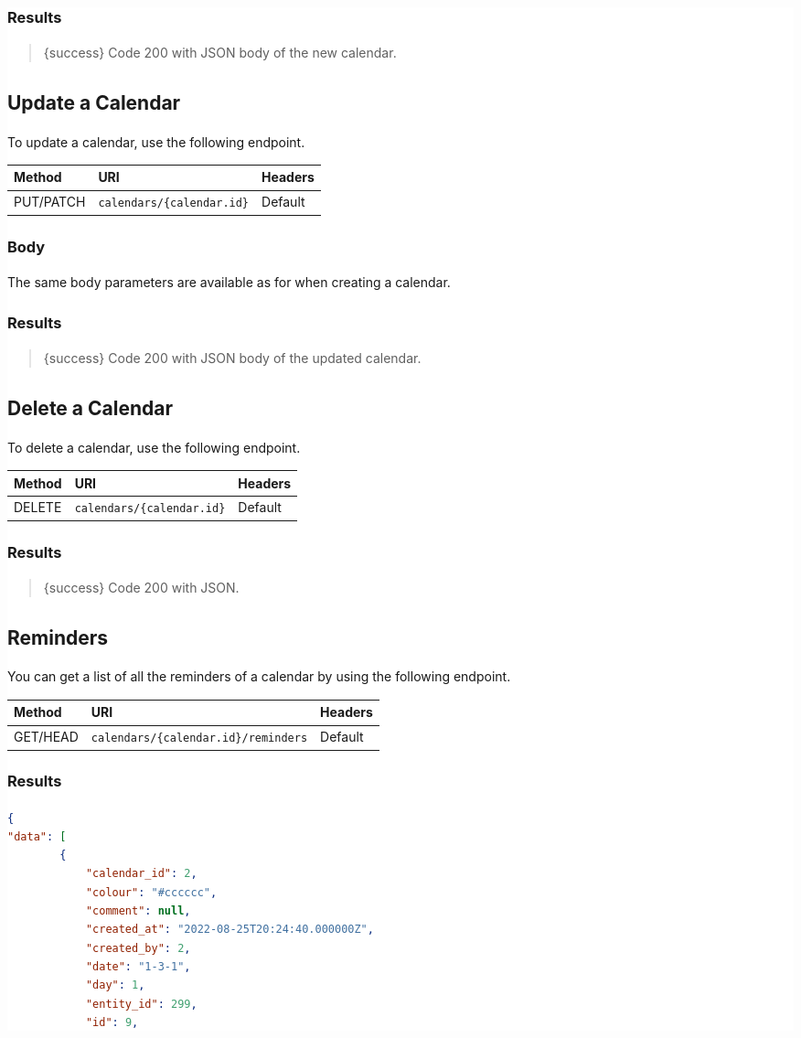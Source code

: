 ### Results

> {success} Code 200 with JSON body of the new calendar.


<a name="update-calendar"></a>
## Update a Calendar

To update a calendar, use the following endpoint.

| Method | URI | Headers |
| :- |   :-   |  :-  |
| PUT/PATCH | `calendars/{calendar.id}` | Default |

### Body

The same body parameters are available as for when creating a calendar.

### Results

> {success} Code 200 with JSON body of the updated calendar.


<a name="delete-calendar"></a>
## Delete a Calendar

To delete a calendar, use the following endpoint.

| Method | URI | Headers |
| :- |   :-   |  :-  |
| DELETE | `calendars/{calendar.id}` | Default |

### Results

> {success} Code 200 with JSON.


<a name="reminders"></a>
## Reminders

You can get a list of all the reminders of a calendar by using the following endpoint.

| Method | URI | Headers |
| :- |   :-   |  :-  |
| GET/HEAD | `calendars/{calendar.id}/reminders` | Default |

### Results
```json
{
"data": [
        {
            "calendar_id": 2,
            "colour": "#cccccc",
            "comment": null,
            "created_at": "2022-08-25T20:24:40.000000Z",
            "created_by": 2,
            "date": "1-3-1",
            "day": 1,
            "entity_id": 299,
            "id": 9,
```